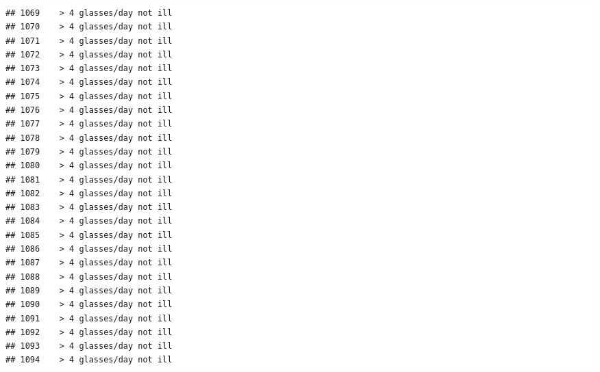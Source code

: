     ## 1069    > 4 glasses/day not ill
    ## 1070    > 4 glasses/day not ill
    ## 1071    > 4 glasses/day not ill
    ## 1072    > 4 glasses/day not ill
    ## 1073    > 4 glasses/day not ill
    ## 1074    > 4 glasses/day not ill
    ## 1075    > 4 glasses/day not ill
    ## 1076    > 4 glasses/day not ill
    ## 1077    > 4 glasses/day not ill
    ## 1078    > 4 glasses/day not ill
    ## 1079    > 4 glasses/day not ill
    ## 1080    > 4 glasses/day not ill
    ## 1081    > 4 glasses/day not ill
    ## 1082    > 4 glasses/day not ill
    ## 1083    > 4 glasses/day not ill
    ## 1084    > 4 glasses/day not ill
    ## 1085    > 4 glasses/day not ill
    ## 1086    > 4 glasses/day not ill
    ## 1087    > 4 glasses/day not ill
    ## 1088    > 4 glasses/day not ill
    ## 1089    > 4 glasses/day not ill
    ## 1090    > 4 glasses/day not ill
    ## 1091    > 4 glasses/day not ill
    ## 1092    > 4 glasses/day not ill
    ## 1093    > 4 glasses/day not ill
    ## 1094    > 4 glasses/day not ill
